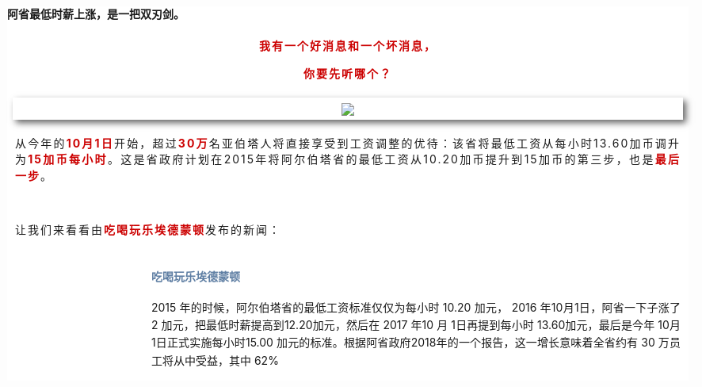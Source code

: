 <path style="box-sizing: border-box;" d="M168.9,62.7v53.4c0,5.2-4.3,9.3-9.3,9.3h-53.4c-5.2,0-9.5-4.1-9.5-9.3V62.7   C96.7,28.2,124.9,0,159.6,0c5.1,0,9.3,4.1,9.3,9.3c0,5.2-4.3,9.3-9.3,9.3c-21.1,0-38.8,14.9-43.1,34.7h43.1   C164.7,53.4,168.9,57.5,168.9,62.7z" fill="rgb(35, 31, 32)"></path></g></svg></section></section></section></section></section></section><section class="V5" style="box-sizing: border-box;" powered-by="xiumi.us"><section style="margin-right: 0%;margin-left: 0%;box-sizing: border-box;"><section style="text-align: left;box-sizing: border-box;"><p style="box-sizing: border-box;"><strong style="box-sizing: border-box;">阿省最低时薪上涨，是一把双刃剑。</strong></p></section></section></section></section></section></section></section></section></section><section class="V5" style="box-sizing: border-box;" powered-by="xiumi.us"><section style="margin: 20px 0%;box-sizing: border-box;"><section style="font-size: 14px;letter-spacing: 2px;padding-right: 10px;padding-left: 10px;box-sizing: border-box;"><p style="text-align: center;box-sizing: border-box;"><strong style="box-sizing: border-box;"><span style="color: rgb(204, 1, 1);box-sizing: border-box;">我有一个好消息和一个坏消息，</span></strong></p><p style="text-align: center;box-sizing: border-box;"><strong style="box-sizing: border-box;"><span style="color: rgb(204, 1, 1);box-sizing: border-box;">你要先听哪个？</span></strong></p></section></section></section><section class="V5" style="box-sizing: border-box;" powered-by="xiumi.us"><section style="text-align: center;margin-top: 0.5em;margin-bottom: 0.5em;padding-left: 0.5em;padding-right: 0.5em;box-sizing: border-box;"><section style="box-sizing: border-box;width: 100%;border-width: 4px;border-style: solid;border-color: white;box-shadow: rgb(102, 102, 102) 3.53553px 3.53553px 8px;display: inline-block;height: auto !important;"><img data-ratio="0.6671875" data-src="https://mmbiz.qpic.cn/mmbiz_jpg/D1nJqnhkPyJBEa3zxEnFiagZicnzLqsIpfTZPDXG8cVbpvjAYNmjTxkFI8fibRI5Ng0KUA6mIzgsOQ4SyJWEsJicpA/640?wx_fmt=jpeg" data-type="jpeg" data-w="640" style="vertical-align: middle;box-sizing: border-box;" src="./images/image_2.jpg"></section></section></section><section class="V5" style="box-sizing: border-box;" powered-by="xiumi.us"><section style="margin: 20px 0%;box-sizing: border-box;"><section style="text-align: justify;font-size: 14px;letter-spacing: 2px;padding-right: 10px;padding-left: 10px;box-sizing: border-box;"><p style="white-space: normal;box-sizing: border-box;">从今年的<strong style="box-sizing: border-box;"><span style="color: rgb(204, 1, 1);box-sizing: border-box;">10月1日</span></strong>开始，超过<strong style="box-sizing: border-box;"><span style="color: rgb(204, 1, 1);box-sizing: border-box;">30万</span></strong>名亚伯塔人将直接享受到工资调整的优待：该省将最低工资从每小时13.60加币调升为<strong style="box-sizing: border-box;"><span style="color: rgb(204, 1, 1);box-sizing: border-box;">15加币每小时</span></strong>。这是省政府计划在2015年将阿尔伯塔省的最低工资从10.20加币提升到15加币的第三步，也是<strong style="box-sizing: border-box;"><span style="color: rgb(204, 1, 1);box-sizing: border-box;">最后一步</span></strong>。<br style="box-sizing: border-box;"></p><p style="white-space: normal;box-sizing: border-box;"><br style="box-sizing: border-box;"></p><p style="white-space: normal;box-sizing: border-box;">让我们来看看由<strong style="box-sizing: border-box;"><span style="color: rgb(204, 1, 1);box-sizing: border-box;">吃喝玩乐埃德蒙顿</span></strong>发布的新闻：</p></section></section></section><section class="V5" style="box-sizing: border-box;" powered-by="xiumi.us"><section style="box-sizing: border-box;"><section style="display: inline-block;vertical-align: top;width: 20%;box-sizing: border-box;"><section class="V5" style="box-sizing: border-box;" powered-by="xiumi.us"><section style="font-size: 21px;box-sizing: border-box;"><section style="box-sizing: border-box;margin: auto;width: 3em;height: 3em;vertical-align: top;background-position: 0% 0%;background-repeat: no-repeat;background-size: 100%;display: inline-block;background-image: url(&quot;https://mmbiz.qpic.cn/mmbiz_png/D1nJqnhkPyJBEa3zxEnFiagZicnzLqsIpfl5fTcYF1o9BWTEuUtLrzlTYINkc1T0tkw48MMgtLicjXXm3St8X91MQ/640?wx_fmt=png&quot;);"><section style="width: 100%;height: 100%;overflow: hidden;box-sizing: border-box;"><img data-ratio="1.1734375" data-src="https://mmbiz.qpic.cn/mmbiz_png/D1nJqnhkPyJBEa3zxEnFiagZicnzLqsIpfl5fTcYF1o9BWTEuUtLrzlTYINkc1T0tkw48MMgtLicjXXm3St8X91MQ/640?wx_fmt=png" data-type="png" data-w="640" style="width: 100%;height: 100%;opacity: 0;box-sizing: border-box;" src="./images/image_3.jpg"></section></section></section></section></section><section style="display: inline-block;vertical-align: top;width: 80%;padding-right: 10px;padding-left: 10px;line-height: 2;box-sizing: border-box;"><section class="V5" style="box-sizing: border-box;" powered-by="xiumi.us"><section style="box-sizing: border-box;"><section style="color: rgb(94, 126, 163);box-sizing: border-box;"><p style="box-sizing: border-box;"><strong style="box-sizing: border-box;">吃喝玩乐埃德蒙顿</strong></p></section></section></section><section class="V5" style="box-sizing: border-box;" powered-by="xiumi.us"><section style="box-sizing: border-box;"><section style="text-align: justify;font-size: 14px;line-height: 1.6;box-sizing: border-box;"><p style="white-space: normal;box-sizing: border-box;">2015 年的时候，阿尔伯塔省的最低工资标准仅仅为每小时 10.20 加元， 2016 年10月1日，阿省一下子涨了 2 加元，把最低时薪提高到12.20加元，然后在 2017 年10 月 1日再提到每小时 13.60加元，最后是今年 10月1日正式实施每小时15.00 加元的标准。根据阿省政府2018年的一个报告，这一增长意味着全省约有 30 万员工将从中受益，其中 62%